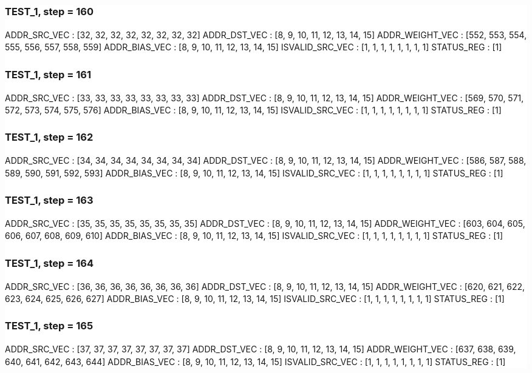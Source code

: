 ### TEST_1, step = 160

ADDR_SRC_VEC : [32, 32, 32, 32, 32, 32, 32, 32]
ADDR_DST_VEC : [8, 9, 10, 11, 12, 13, 14, 15]
ADDR_WEIGHT_VEC : [552, 553, 554, 555, 556, 557, 558, 559]
ADDR_BIAS_VEC : [8, 9, 10, 11, 12, 13, 14, 15]
ISVALID_SRC_VEC : [1, 1, 1, 1, 1, 1, 1, 1]
STATUS_REG : [1]

### TEST_1, step = 161

ADDR_SRC_VEC : [33, 33, 33, 33, 33, 33, 33, 33]
ADDR_DST_VEC : [8, 9, 10, 11, 12, 13, 14, 15]
ADDR_WEIGHT_VEC : [569, 570, 571, 572, 573, 574, 575, 576]
ADDR_BIAS_VEC : [8, 9, 10, 11, 12, 13, 14, 15]
ISVALID_SRC_VEC : [1, 1, 1, 1, 1, 1, 1, 1]
STATUS_REG : [1]

### TEST_1, step = 162

ADDR_SRC_VEC : [34, 34, 34, 34, 34, 34, 34, 34]
ADDR_DST_VEC : [8, 9, 10, 11, 12, 13, 14, 15]
ADDR_WEIGHT_VEC : [586, 587, 588, 589, 590, 591, 592, 593]
ADDR_BIAS_VEC : [8, 9, 10, 11, 12, 13, 14, 15]
ISVALID_SRC_VEC : [1, 1, 1, 1, 1, 1, 1, 1]
STATUS_REG : [1]

### TEST_1, step = 163

ADDR_SRC_VEC : [35, 35, 35, 35, 35, 35, 35, 35]
ADDR_DST_VEC : [8, 9, 10, 11, 12, 13, 14, 15]
ADDR_WEIGHT_VEC : [603, 604, 605, 606, 607, 608, 609, 610]
ADDR_BIAS_VEC : [8, 9, 10, 11, 12, 13, 14, 15]
ISVALID_SRC_VEC : [1, 1, 1, 1, 1, 1, 1, 1]
STATUS_REG : [1]

### TEST_1, step = 164

ADDR_SRC_VEC : [36, 36, 36, 36, 36, 36, 36, 36]
ADDR_DST_VEC : [8, 9, 10, 11, 12, 13, 14, 15]
ADDR_WEIGHT_VEC : [620, 621, 622, 623, 624, 625, 626, 627]
ADDR_BIAS_VEC : [8, 9, 10, 11, 12, 13, 14, 15]
ISVALID_SRC_VEC : [1, 1, 1, 1, 1, 1, 1, 1]
STATUS_REG : [1]

### TEST_1, step = 165

ADDR_SRC_VEC : [37, 37, 37, 37, 37, 37, 37, 37]
ADDR_DST_VEC : [8, 9, 10, 11, 12, 13, 14, 15]
ADDR_WEIGHT_VEC : [637, 638, 639, 640, 641, 642, 643, 644]
ADDR_BIAS_VEC : [8, 9, 10, 11, 12, 13, 14, 15]
ISVALID_SRC_VEC : [1, 1, 1, 1, 1, 1, 1, 1]
STATUS_REG : [1]
